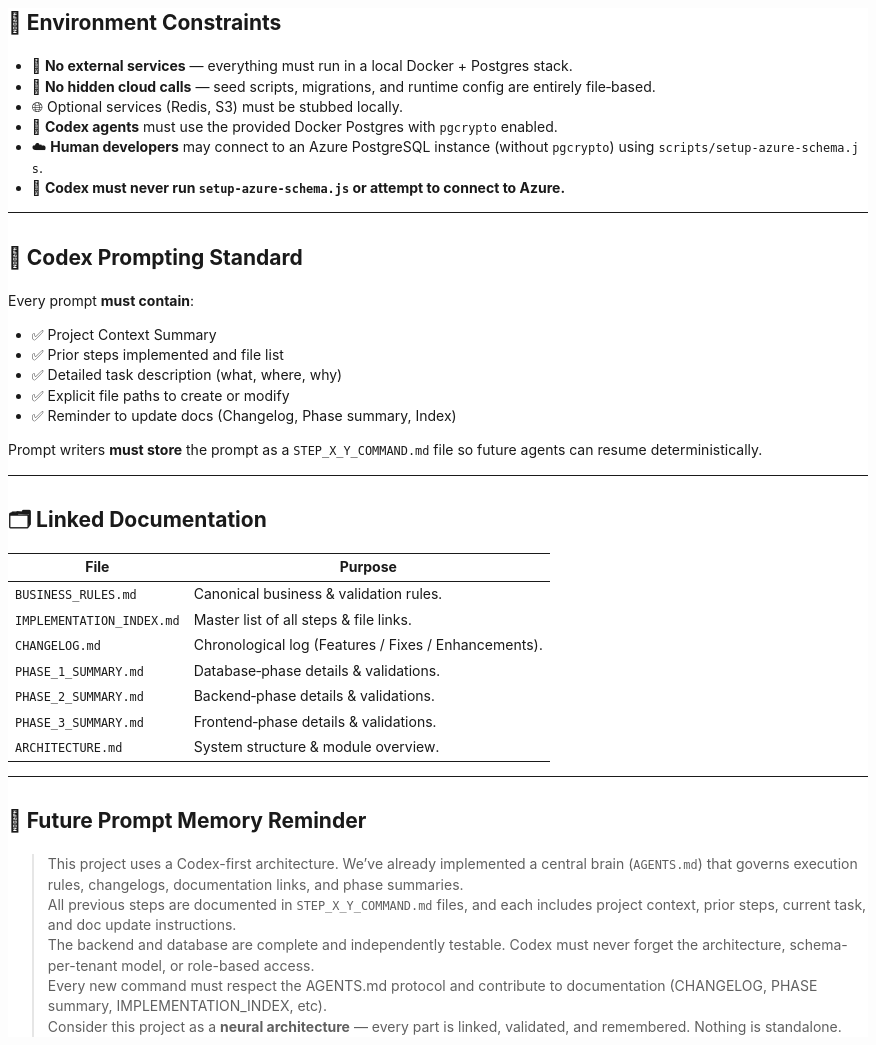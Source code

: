 
## 🧭 Environment Constraints

* 🚫 **No external services** — everything must run in a local Docker + Postgres stack.
* 🚫 **No hidden cloud calls** — seed scripts, migrations, and runtime config are entirely file‑based.
* 🌐 Optional services (Redis, S3) must be stubbed locally.
* 🐳 **Codex agents** must use the provided Docker Postgres with `pgcrypto` enabled.
* ☁️ **Human developers** may connect to an Azure PostgreSQL instance (without `pgcrypto`) using `scripts/setup-azure-schema.js`.
* 🚫 **Codex must never run `setup-azure-schema.js` or attempt to connect to Azure.**

---

## 🚨 Codex Prompting Standard

Every prompt **must contain**:

* ✅ Project Context Summary
* ✅ Prior steps implemented and file list
* ✅ Detailed task description (what, where, why)
* ✅ Explicit file paths to create or modify
* ✅ Reminder to update docs (Changelog, Phase summary, Index)

Prompt writers **must store** the prompt as a `STEP_X_Y_COMMAND.md` file so future agents can resume deterministically.

---

## 🗂️ Linked Documentation

| File                      | Purpose                                              |
| ------------------------- | ---------------------------------------------------- |
| `BUSINESS_RULES.md`       | Canonical business & validation rules.               |
| `IMPLEMENTATION_INDEX.md` | Master list of all steps & file links.               |
| `CHANGELOG.md`            | Chronological log (Features / Fixes / Enhancements). |
| `PHASE_1_SUMMARY.md`      | Database‑phase details & validations.                |
| `PHASE_2_SUMMARY.md`      | Backend‑phase details & validations.                 |
| `PHASE_3_SUMMARY.md`      | Frontend‑phase details & validations.                |
| `ARCHITECTURE.md`         | System structure & module overview.                  |

---

## 🧠 Future Prompt Memory Reminder

> This project uses a Codex-first architecture. We’ve already implemented a central brain (`AGENTS.md`) that governs execution rules, changelogs, documentation links, and phase summaries.  
> All previous steps are documented in `STEP_X_Y_COMMAND.md` files, and each includes project context, prior steps, current task, and doc update instructions.  
> The backend and database are complete and independently testable. Codex must never forget the architecture, schema-per-tenant model, or role-based access.  
> Every new command must respect the AGENTS.md protocol and contribute to documentation (CHANGELOG, PHASE summary, IMPLEMENTATION_INDEX, etc).  
> Consider this project as a **neural architecture** — every part is linked, validated, and remembered. Nothing is standalone.
